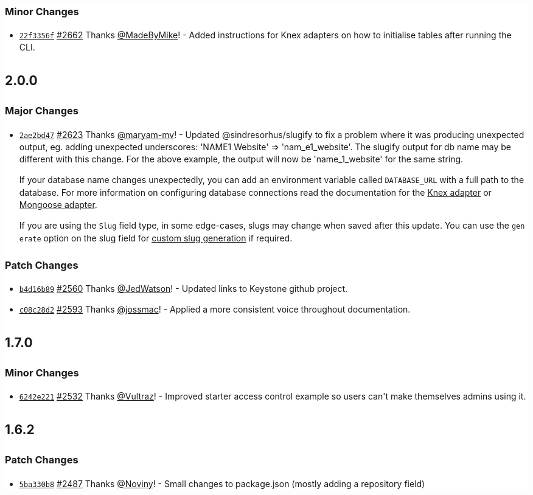 ### Minor Changes

- [`22f3356f`](https://github.com/lorenhaim/keystone/commit/22f3356fece3057d81ca9c1cedc1d225088cb42a) [#2662](https://github.com/lorenhaim/keystone/pull/2662) Thanks [@MadeByMike](https://github.com/MadeByMike)! - Added instructions for Knex adapters on how to initialise tables after running the CLI.

## 2.0.0

### Major Changes

- [`2ae2bd47`](https://github.com/lorenhaim/keystone/commit/2ae2bd47eb54a816cfd4c8cd178c460729cbc258) [#2623](https://github.com/lorenhaim/keystone/pull/2623) Thanks [@maryam-mv](https://github.com/maryam-mv)! - Updated @sindresorhus/slugify to fix a problem where it was producing unexpected output, eg. adding unexpected underscores: 'NAME1 Website' => 'nam_e1_website'. The slugify output for db name may be different with this change. For the above example, the output will now be 'name_1_website' for the same string.

  If your database name changes unexpectedly, you can add an environment variable called `DATABASE_URL` with a full path to the database. For more information on configuring database connections read the documentation for the [Knex adapter](https://v5.keystonejs.com/keystonejs/adapter-knex/#knexoptions) or [Mongoose adapter](https://v5.keystonejs.com/keystonejs/adapter-mongoose/#mongoose-database-adapter).

  If you are using the `Slug` field type, in some edge-cases, slugs may change when saved after this update. You can use the `generate` option on the slug field for [custom slug generation](https://v5.keystonejs.com/keystonejs/fields/src/types/slug/#custom-generate-method) if required.

### Patch Changes

- [`b4d16b89`](https://github.com/lorenhaim/keystone/commit/b4d16b89aab643f34d70f42823817a246bf16373) [#2560](https://github.com/lorenhaim/keystone/pull/2560) Thanks [@JedWatson](https://github.com/JedWatson)! - Updated links to Keystone github project.

* [`c08c28d2`](https://github.com/lorenhaim/keystone/commit/c08c28d22f2c6a2bfa73ab0ea347c9e0da8a9063) [#2593](https://github.com/lorenhaim/keystone/pull/2593) Thanks [@jossmac](https://github.com/jossmac)! - Applied a more consistent voice throughout documentation.

## 1.7.0

### Minor Changes

- [`6242e221`](https://github.com/lorenhaim/keystone/commit/6242e221c43ddef8c40aa1352ea328fa4e9ac39f) [#2532](https://github.com/lorenhaim/keystone/pull/2532) Thanks [@Vultraz](https://github.com/Vultraz)! - Improved starter access control example so users can't make themselves admins using it.

## 1.6.2

### Patch Changes

- [`5ba330b8`](https://github.com/lorenhaim/keystone/commit/5ba330b8b2609ea0033a636daf9a215a5a192c20) [#2487](https://github.com/lorenhaim/keystone/pull/2487) Thanks [@Noviny](https://github.com/Noviny)! - Small changes to package.json (mostly adding a repository field)
